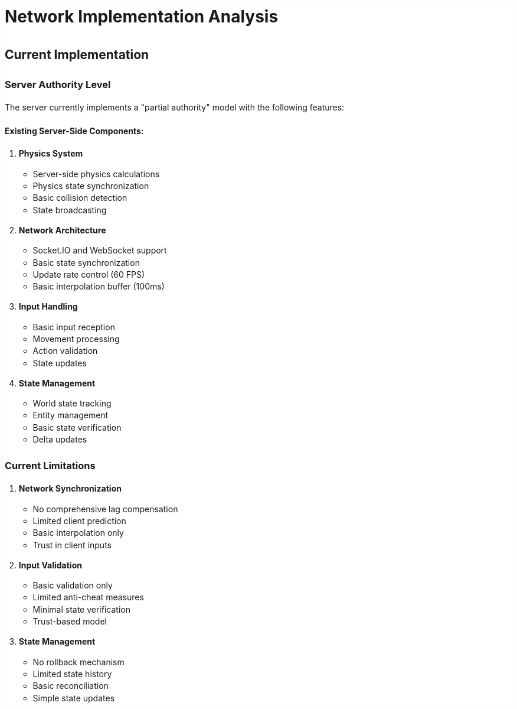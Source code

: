 # Network Implementation Analysis

## Current Implementation

### Server Authority Level
The server currently implements a "partial authority" model with the following features:

#### Existing Server-Side Components:
1. **Physics System**
   - Server-side physics calculations
   - Physics state synchronization
   - Basic collision detection
   - State broadcasting

2. **Network Architecture**
   - Socket.IO and WebSocket support
   - Basic state synchronization
   - Update rate control (60 FPS)
   - Basic interpolation buffer (100ms)

3. **Input Handling**
   - Basic input reception
   - Movement processing
   - Action validation
   - State updates

4. **State Management**
   - World state tracking
   - Entity management
   - Basic state verification
   - Delta updates

### Current Limitations

1. **Network Synchronization**
   - No comprehensive lag compensation
   - Limited client prediction
   - Basic interpolation only
   - Trust in client inputs

2. **Input Validation**
   - Basic validation only
   - Limited anti-cheat measures
   - Minimal state verification
   - Trust-based model

3. **State Management**
   - No rollback mechanism
   - Limited state history
   - Basic reconciliation
   - Simple state updates
